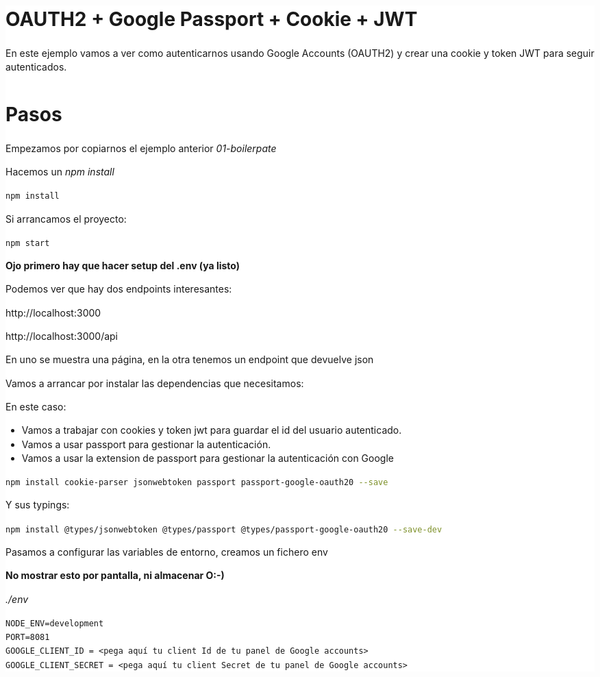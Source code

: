 # OAUTH2 + Google Passport + Cookie + JWT

En este ejemplo vamos a ver como autenticarnos usando Google Accounts (OAUTH2) y crear una cookie y token JWT para seguir autenticados.

# Pasos

Empezamos por copiarnos el ejemplo anterior _01-boilerpate_

Hacemos un _npm install_

```bash
npm install
```

Si arrancamos el proyecto:

```bash
npm start
```

**Ojo primero hay que hacer setup del .env (ya listo)**

Podemos ver que hay dos endpoints interesantes:

http://localhost:3000

http://localhost:3000/api

En uno se muestra una página, en la otra tenemos un endpoint que devuelve json

Vamos a arrancar por instalar las dependencias que necesitamos:

En este caso:

- Vamos a trabajar con cookies y token jwt para guardar el id del usuario autenticado.
- Vamos a usar passport para gestionar la autenticación.
- Vamos a usar la extension de passport para gestionar la autenticación con Google

```bash
npm install cookie-parser jsonwebtoken passport passport-google-oauth20 --save
```

Y sus typings:

```bash
npm install @types/jsonwebtoken @types/passport @types/passport-google-oauth20 --save-dev
```

Pasamos a configurar las variables de entorno, creamos un fichero env

**No mostrar esto por pantalla, ni almacenar O:-)**

_./env_

```env
NODE_ENV=development
PORT=8081
GOOGLE_CLIENT_ID = <pega aquí tu client Id de tu panel de Google accounts>
GOOGLE_CLIENT_SECRET = <pega aquí tu client Secret de tu panel de Google accounts>
```
